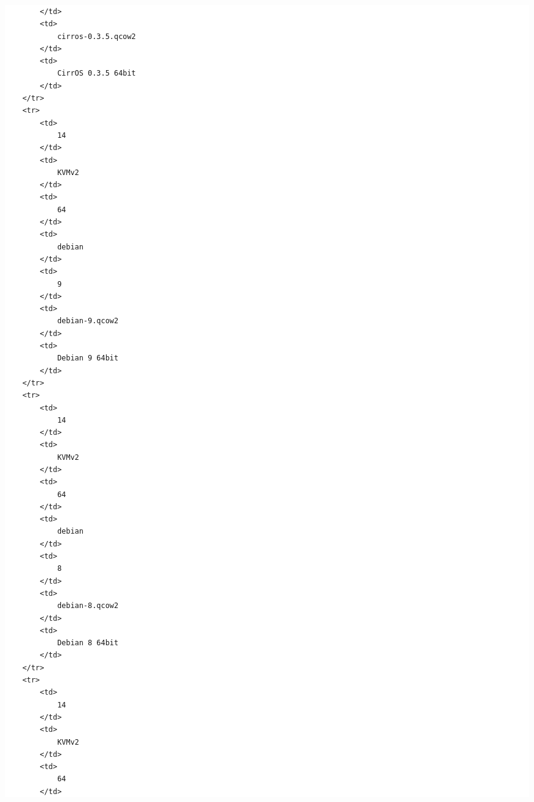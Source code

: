			</td>
			<td>
				cirros-0.3.5.qcow2
			</td>
			<td>
				CirrOS 0.3.5 64bit 
			</td>
		</tr>
		<tr>
			<td>
				14
			</td>
			<td>
				KVMv2
			</td>
			<td>
				64
			</td>
			<td>
				debian
			</td>
			<td>
				9
			</td>
			<td>
				debian-9.qcow2
			</td>
			<td>
				Debian 9 64bit 
			</td>
		</tr>
		<tr>
			<td>
				14
			</td>
			<td>
				KVMv2
			</td>
			<td>
				64
			</td>
			<td>
				debian
			</td>
			<td>
				8
			</td>
			<td>
				debian-8.qcow2
			</td>
			<td>
				Debian 8 64bit 
			</td>
		</tr>
		<tr>
			<td>
				14
			</td>
			<td>
				KVMv2
			</td>
			<td>
				64
			</td>